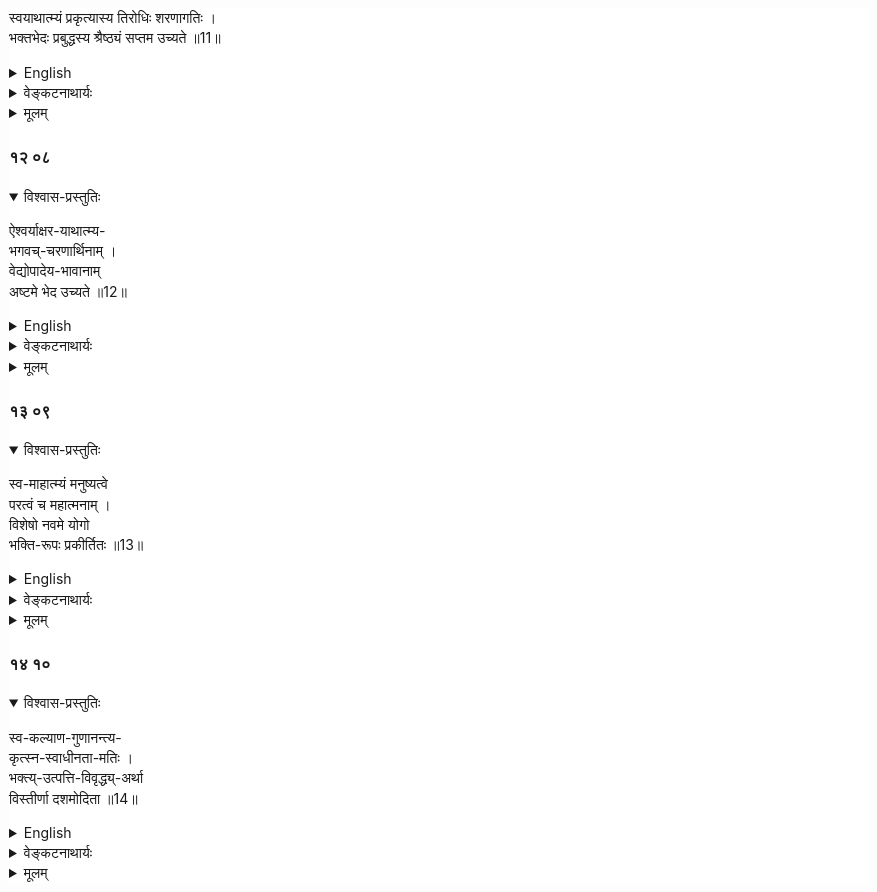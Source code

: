 स्वयाथात्म्यं प्रकृत्यास्य तिरोधिः शरणागतिः ।  
भक्तभेदः प्रबुद्धस्य श्रैष्ठ्यं सप्तम उच्यते ॥11॥
</details>

<details><summary>English</summary></details>

<details><summary>वेङ्कटनाथार्यः</summary></details>


<details><summary>मूलम्</summary></details>

### १२ ०८

<details open><summary>विश्वास-प्रस्तुतिः</summary>

ऐश्वर्याक्षर-याथात्म्य-  
भगवच्-चरणार्थिनाम् ।  
वेद्योपादेय-भावानाम्  
अष्टमे भेद उच्यते ॥12॥
</details>

<details><summary>English</summary></details>

<details><summary>वेङ्कटनाथार्यः</summary></details>


<details><summary>मूलम्</summary></details>

### १३ ०९
<details open><summary>विश्वास-प्रस्तुतिः</summary>

स्व-माहात्म्यं मनुष्यत्वे  
परत्वं च महात्मनाम् ।  
विशेषो नवमे योगो  
भक्ति-रूपः प्रकीर्तितः ॥13॥
</details>

<details><summary>English</summary></details>

<details><summary>वेङ्कटनाथार्यः</summary></details>


<details><summary>मूलम्</summary></details>

### १४ १०
<details open><summary>विश्वास-प्रस्तुतिः</summary>

स्व-कल्याण-गुणानन्त्य-  
कृत्स्न-स्वाधीनता-मतिः ।  
भक्त्य्-उत्पत्ति-विवृद्ध्य्-अर्था  
विस्तीर्णा दशमोदिता ॥14॥
</details>

<details><summary>English</summary></details>

<details><summary>वेङ्कटनाथार्यः</summary></details>


<details><summary>मूलम्</summary></details>
